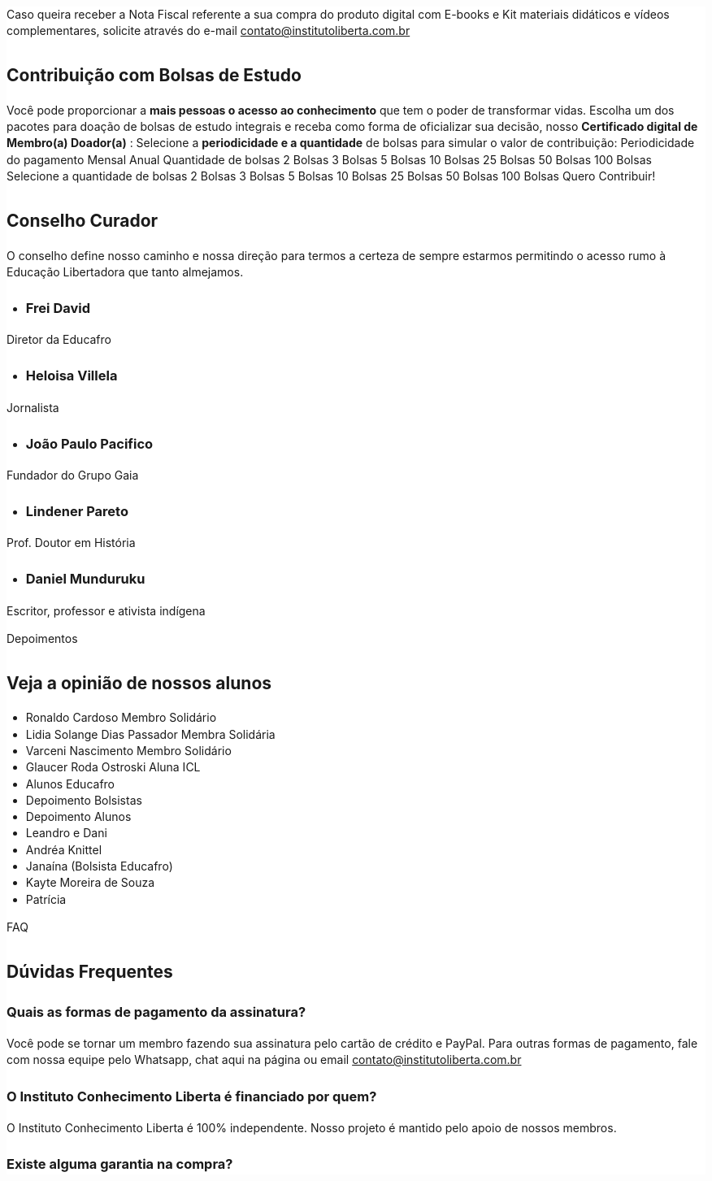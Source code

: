 Caso queira receber a Nota Fiscal referente a sua compra do produto digital com E-books e Kit materiais didáticos e vídeos complementares, solicite através do e-mail contato@institutoliberta.com.br
##  Contribuição com Bolsas de Estudo
Você pode proporcionar a **mais pessoas o acesso ao conhecimento** que tem o poder de transformar vidas. Escolha um dos pacotes para doação de bolsas de estudo integrais e receba como forma de oficializar sua decisão, nosso **Certificado digital de Membro(a) Doador(a)** :
Selecione a **periodicidade e a quantidade** de bolsas para simular o valor de contribuição: 
Periodicidade do pagamento Mensal Anual
Quantidade de bolsas 2 Bolsas 3 Bolsas 5 Bolsas 10 Bolsas 25 Bolsas 50 Bolsas 100 Bolsas
Selecione a quantidade de bolsas 2 Bolsas 3 Bolsas 5 Bolsas 10 Bolsas 25 Bolsas 50 Bolsas 100 Bolsas
Quero Contribuir!
##  Conselho Curador
O conselho define nosso caminho e nossa direção para termos a certeza de sempre estarmos permitindo o acesso rumo à Educação Libertadora que tanto almejamos. 
  * ### Frei David
Diretor da Educafro
  * ### Heloisa Villela
Jornalista
  * ### João Paulo Pacifico
Fundador do Grupo Gaia
  * ### Lindener Pareto
Prof. Doutor em História
  * ### Daniel Munduruku
Escritor, professor e ativista indígena


Depoimentos
##  Veja a opinião de nossos alunos
  * Ronaldo Cardoso 
Membro Solidário
  * Lidia Solange Dias Passador 
Membra Solidária
  * Varceni Nascimento 
Membro Solidário
  * Glaucer Roda Ostroski 
Aluna ICL
  * Alunos Educafro 
  * Depoimento Bolsistas 
  * Depoimento Alunos 
  * Leandro e Dani 
  * Andréa Knittel 
  * Janaína (Bolsista Educafro) 
  * Kayte Moreira de Souza 
  * Patrícia 


FAQ
##  Dúvidas Frequentes
### Quais as formas de pagamento da assinatura?
Você pode se tornar um membro fazendo sua assinatura pelo cartão de crédito e PayPal. Para outras formas de pagamento, fale com nossa equipe pelo Whatsapp, chat aqui na página ou email contato@institutoliberta.com.br
### O Instituto Conhecimento Liberta é financiado por quem?
O Instituto Conhecimento Liberta é 100% independente. Nosso projeto é mantido pelo apoio de nossos membros.
### Existe alguma garantia na compra?
